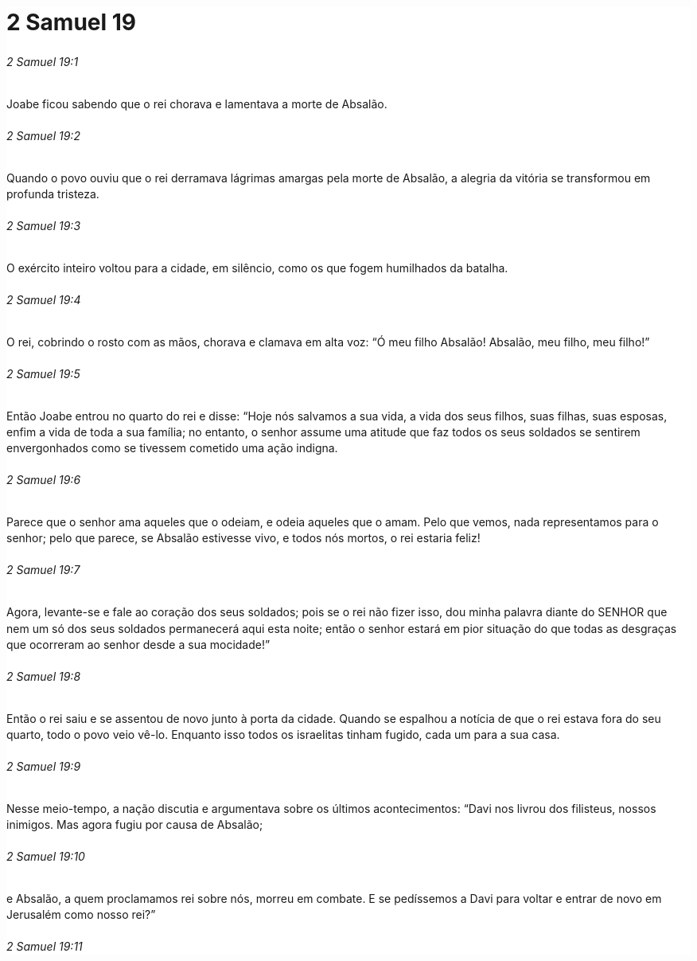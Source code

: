 # 2 Samuel 19

###### 2 Samuel 19:1

Joabe ficou sabendo que o rei chorava e lamentava a morte de Absalão.

###### 2 Samuel 19:2

Quando o povo ouviu que o rei derramava lágrimas amargas pela morte de Absalão, a alegria da vitória se transformou em profunda tristeza.

###### 2 Samuel 19:3

O exército inteiro voltou para a cidade, em silêncio, como os que fogem humilhados da batalha.

###### 2 Samuel 19:4

O rei, cobrindo o rosto com as mãos, chorava e clamava em alta voz: “Ó meu filho Absalão! Absalão, meu filho, meu filho!”

###### 2 Samuel 19:5

Então Joabe entrou no quarto do rei e disse: “Hoje nós salvamos a sua vida, a vida dos seus filhos, suas filhas, suas esposas, enfim a vida de toda a sua família; no entanto, o senhor assume uma atitude que faz todos os seus soldados se sentirem envergonhados como se tivessem cometido uma ação indigna.

###### 2 Samuel 19:6

Parece que o senhor ama aqueles que o odeiam, e odeia aqueles que o amam. Pelo que vemos, nada representamos para o senhor; pelo que parece, se Absalão estivesse vivo, e todos nós mortos, o rei estaria feliz!

###### 2 Samuel 19:7

Agora, levante-se e fale ao coração dos seus soldados; pois se o rei não fizer isso, dou minha palavra diante do SENHOR que nem um só dos seus soldados permanecerá aqui esta noite; então o senhor estará em pior situação do que todas as desgraças que ocorreram ao senhor desde a sua mocidade!”

###### 2 Samuel 19:8

Então o rei saiu e se assentou de novo junto à porta da cidade. Quando se espalhou a notícia de que o rei estava fora do seu quarto, todo o povo veio vê-lo. Enquanto isso todos os israelitas tinham fugido, cada um para a sua casa.

###### 2 Samuel 19:9

Nesse meio-tempo, a nação discutia e argumentava sobre os últimos acontecimentos: “Davi nos livrou dos filisteus, nossos inimigos. Mas agora fugiu por causa de Absalão;

###### 2 Samuel 19:10

e Absalão, a quem proclamamos rei sobre nós, morreu em combate. E se pedíssemos a Davi para voltar e entrar de novo em Jerusalém como nosso rei?”

###### 2 Samuel 19:11
